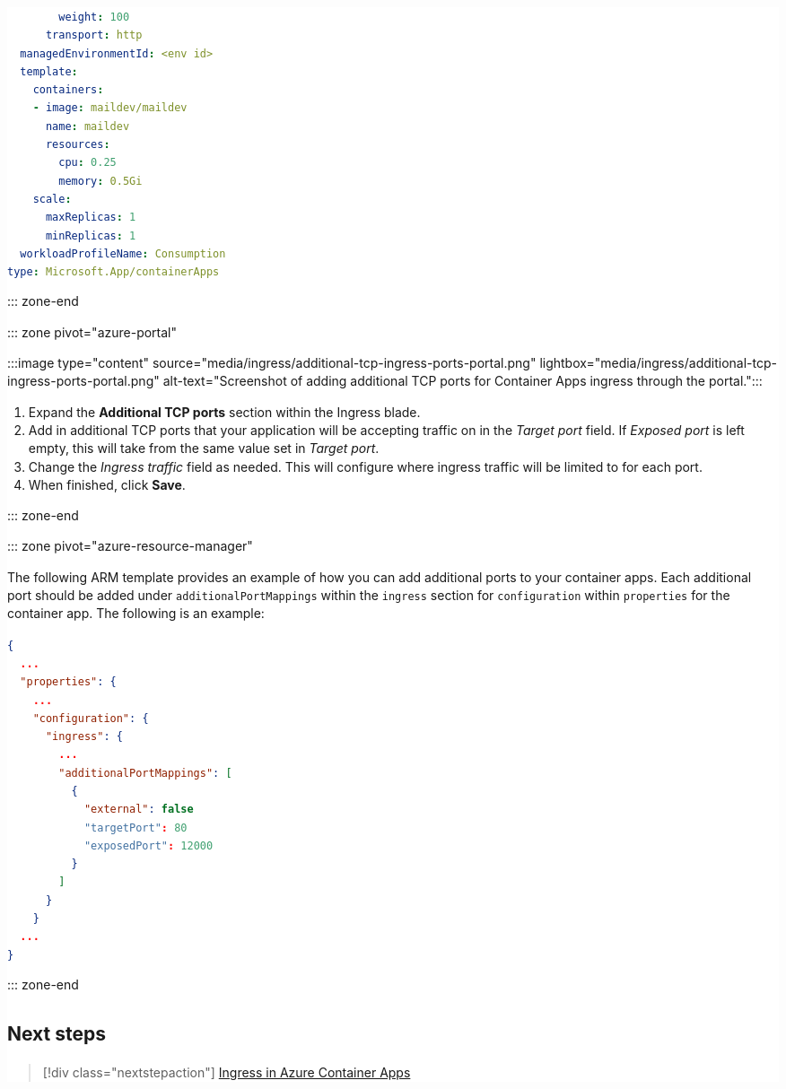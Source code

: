 ```yml
        weight: 100
      transport: http
  managedEnvironmentId: <env id>
  template:
    containers:
    - image: maildev/maildev
      name: maildev
      resources:
        cpu: 0.25
        memory: 0.5Gi
    scale:
      maxReplicas: 1
      minReplicas: 1
  workloadProfileName: Consumption
type: Microsoft.App/containerApps
```

::: zone-end

::: zone pivot="azure-portal"

:::image type="content" source="media/ingress/additional-tcp-ingress-ports-portal.png" lightbox="media/ingress/additional-tcp-ingress-ports-portal.png" alt-text="Screenshot of adding additional TCP ports for Container Apps ingress through the portal.":::

1. Expand the **Additional TCP ports** section within the Ingress blade.
2. Add in additional TCP ports that your application will be accepting traffic on in the _Target port_ field. If _Exposed port_ is left empty, this will take from the same value set in _Target port_.
3. Change the _Ingress traffic_ field as needed. This will configure where ingress traffic will be limited to for each port.
4. When finished, click **Save**.

::: zone-end

::: zone pivot="azure-resource-manager"

The following ARM template provides an example of how you can add additional ports to your container apps. Each additional port should be added under `additionalPortMappings` within the `ingress` section for `configuration` within `properties` for the container app. The following is an example:

```json
{
  ...
  "properties": {
    ...
    "configuration": {
      "ingress": {
        ...
        "additionalPortMappings": [
          {
            "external": false
            "targetPort": 80
            "exposedPort": 12000
          }
        ]
      }
    }
  ...
}
```

::: zone-end

## Next steps

> [!div class="nextstepaction"]
> [Ingress in Azure Container Apps](ingress-overview.md)

